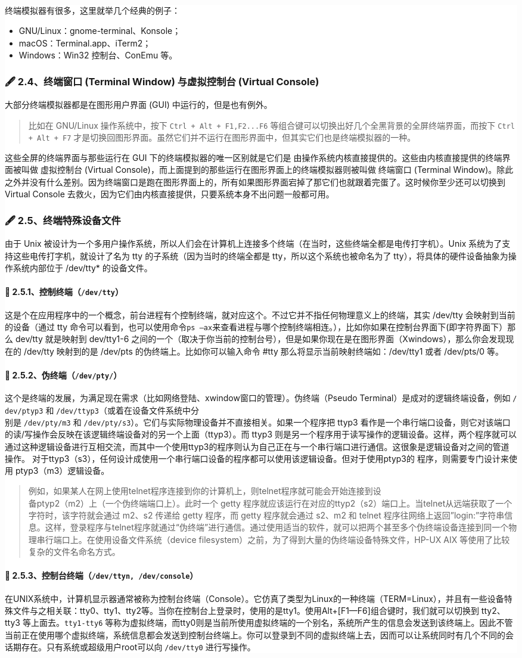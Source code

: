 终端模拟器有很多，这里就举几个经典的例子：

* GNU/Linux：gnome-terminal、Konsole；
* macOS：Terminal.app、iTerm2；
* Windows：Win32 控制台、ConEmu 等。

### 🖋 2.4、终端窗口 \(Terminal Window\) 与虚拟控制台 \(Virtual Console\) <a id="24&#x7EC8;&#x7AEF;&#x7A97;&#x53E3;-terminal-window-&#x4E0E;&#x865A;&#x62DF;&#x63A7;&#x5236;&#x53F0;-virtual-console"></a>

大部分终端模拟器都是在图形用户界面 \(GUI\) 中运行的，但是也有例外。

> 比如在 GNU/Linux 操作系统中，按下 `Ctrl + Alt + F1,F2...F6` 等组合键可以切换出好几个全黑背景的全屏终端界面，而按下 `Ctrl + Alt + F7` 才是切换回图形界面。虽然它们并不运行在图形界面中，但其实它们也是终端模拟器的一种。

这些全屏的终端界面与那些运行在 GUI 下的终端模拟器的唯一区别就是它们是 由操作系统内核直接提供的。这些由内核直接提供的终端界面被叫做 虚拟控制台 \(Virtual Console\)，而上面提到的那些运行在图形界面上的终端模拟器则被叫做 终端窗口 \(Terminal Window\)。除此之外并没有什么差别。因为终端窗口是跑在图形界面上的，所有如果图形界面宕掉了那它们也就跟着完蛋了。这时候你至少还可以切换到 Virtual Console 去救火，因为它们由内核直接提供，只要系统本身不出问题一般都可用。

### 🖋 2.5、终端特殊设备文件 <a id="25&#x7EC8;&#x7AEF;&#x7279;&#x6B8A;&#x8BBE;&#x5907;&#x6587;&#x4EF6;"></a>

由于 Unix 被设计为一个多用户操作系统，所以人们会在计算机上连接多个终端（在当时，这些终端全都是电传打字机）。Unix 系统为了支持这些电传打字机，就设计了名为 tty 的子系统（因为当时的终端全都是 tty，所以这个系统也被命名为了 tty），将具体的硬件设备抽象为操作系统内部位于 /dev/tty\* 的设备文件。

#### 💎 2.5.1、控制终端（`/dev/tty`） <a id="251&#x63A7;&#x5236;&#x7EC8;&#x7AEF;devtty"></a>

这是个在应用程序中的一个概念，前台进程有个控制终端，就对应这个。不过它并不指任何物理意义上的终端，其实 /dev/tty 会映射到当前的设备（通过 tty 命令可以看到，也可以使用命令`ps –ax`来查看进程与哪个控制终端相连。），比如你如果在控制台界面下\(即字符界面下）那么 dev/tty 就是映射到 dev/tty1-6 之间的一个（取决于你当前的控制台号），但是如果你现在是在图形界面（Xwindows），那么你会发现现在的 /dev/tty 映射到的是 /dev/pts 的伪终端上。比如你可以输入命令 \#tty 那么将显示当前映射终端如：/dev/tty1 或者 /dev/pts/0 等。

#### 💎 2.5.2、伪终端（`/dev/pty/`） <a id="252&#x4F2A;&#x7EC8;&#x7AEF;devpty"></a>

这个是终端的发展，为满足现在需求（比如网络登陆、xwindow窗口的管理）。伪终端（Pseudo Terminal）是成对的逻辑终端设备，例如 `/dev/ptyp3` 和 `/dev/ttyp3`（或着在设备文件系统中分   
别是 `/dev/pty/m3` 和 `/dev/pty/s3`）。它们与实际物理设备并不直接相关。如果一个程序把 ttyp3 看作是一个串行端口设备，则它对该端口的读/写操作会反映在该逻辑终端设备对的另一个上面（ttyp3）。而 ttyp3 则是另一个程序用于读写操作的逻辑设备。这样，两个程序就可以通过这种逻辑设备进行互相交流，而其中一个使用ttyp3的程序则认为自己正在与一个串行端口进行通信。这很象是逻辑设备对之间的管道操作。 对于ttyp3（s3），任何设计成使用一个串行端口设备的程序都可以使用该逻辑设备。但对于使用ptyp3的 程序，则需要专门设计来使用 ptyp3（m3）逻辑设备。

> 例如，如果某人在网上使用telnet程序连接到你的计算机上，则telnet程序就可能会开始连接到设   
> 备ptyp2（m2）上（一个伪终端端口上）。此时一个 getty 程序就应该运行在对应的ttyp2（s2）端口上。当telnet从远端获取了一个字符时，该字符就会通过 m2、s2 传递给 getty 程序，而 getty 程序就会通过 s2、m2 和 telnet 程序往网络上返回”login:”字符串信息。这样，登录程序与telnet程序就通过“伪终端”进行通信。通过使用适当的软件，就可以把两个甚至多个伪终端设备连接到同一个物理串行端口上。在使用设备文件系统（device filesystem）之前，为了得到大量的伪终端设备特殊文件，HP-UX AIX 等使用了比较复杂的文件名命名方式。

#### 💎 2.5.3、控制台终端（`/dev/ttyn, /dev/console`）  <a id="253&#x63A7;&#x5236;&#x53F0;&#x7EC8;&#x7AEF;devttyn-devconsole"></a>

在UNIX系统中，计算机显示器通常被称为控制台终端（Console）。它仿真了类型为Linux的一种终端（TERM=Linux），并且有一些设备特殊文件与之相关联：tty0、tty1、tty2等。当你在控制台上登录时，使用的是tty1。使用Alt+\[F1—F6\]组合键时，我们就可以切换到 tty2、tty3 等上面去。`tty1-tty6` 等称为虚拟终端，而tty0则是当前所使用虚拟终端的一个别名，系统所产生的信息会发送到该终端上。因此不管当前正在使用哪个虚拟终端，系统信息都会发送到控制台终端上。你可以登录到不同的虚拟终端上去，因而可以让系统同时有几个不同的会话期存在。只有系统或超级用户root可以向 `/dev/tty0` 进行写操作。  
   